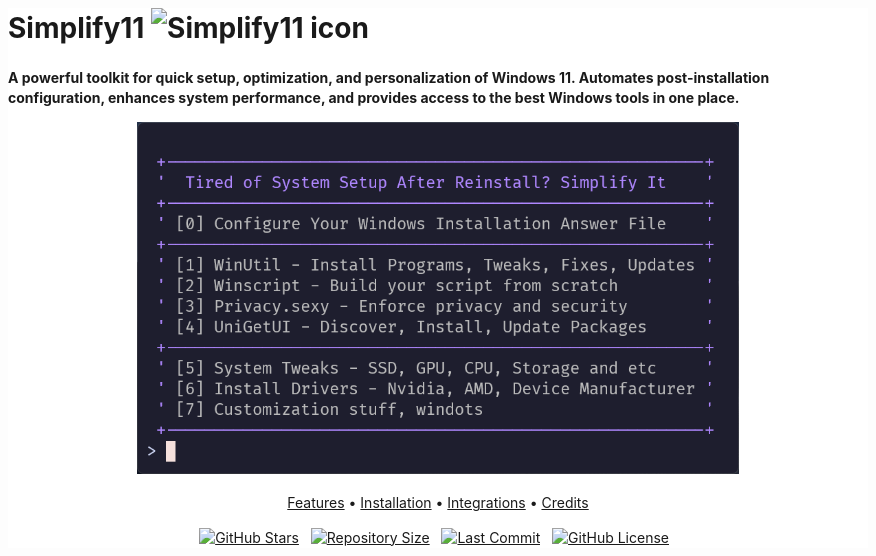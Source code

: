 <h1>Simplify11 <img src="https://raw.githubusercontent.com/emylfy/simplify11/refs/heads/main/media/icon.ico" width="24px" alt="Simplify11 icon"></h1>

**A powerful toolkit for quick setup, optimization, and personalization of Windows 11. Automates post-installation configuration, enhances system performance, and provides access to the best Windows tools in one place.**

<p align="center">
	<img src="media/logo.png" alt="Simplify11 Logo" width="70%">
</p>

<p align="center">
	<a href="#-features">Features</a> •
	<a href="#-installation">Installation</a> •
	<a href="#-integrations">Integrations</a> •
	<a href="#-credits">Credits</a>
</p>

<div align="center">
 <p>
 <a href="https://github.com/emylfy/simplify11/stargazers"><img src="https://img.shields.io/github/stars/emylfy/simplify11?style=for-the-badge&logo=starship&color=C9CBFF&logoColor=C9CBFF&labelColor=302D41" alt="GitHub Stars"></a>&nbsp;&nbsp;
 <a href="https://github.com/emylfy/simplify11/"><img src="https://img.shields.io/github/repo-size/emylfy/simplify11?style=for-the-badge&logo=git&logoColor=f9e2af&label=Size&labelColor=302D41&color=f9e2af" alt="Repository Size"></a>&nbsp;&nbsp;
 <a href="https://github.com/emylfy/simplify11/commits/main/"><img src="https://img.shields.io/github/last-commit/emylfy/simplify11?style=for-the-badge&logo=github&logoColor=eba0ac&label=Last%20Commit&labelColor=302D41&color=eba0ac" alt="Last Commit"></a>&nbsp;&nbsp;
 <a href="https://github.com/emylfy/simplify11/blob/main/LICENSE"><img src="https://img.shields.io/github/license/emylfy/simplify11?style=for-the-badge&logo=apache&color=CBA6F7&logoColor=CBA6F7&labelColor=302D41&label=License" alt="GitHub License"></a>&nbsp;&nbsp;
 </p>
</div>
